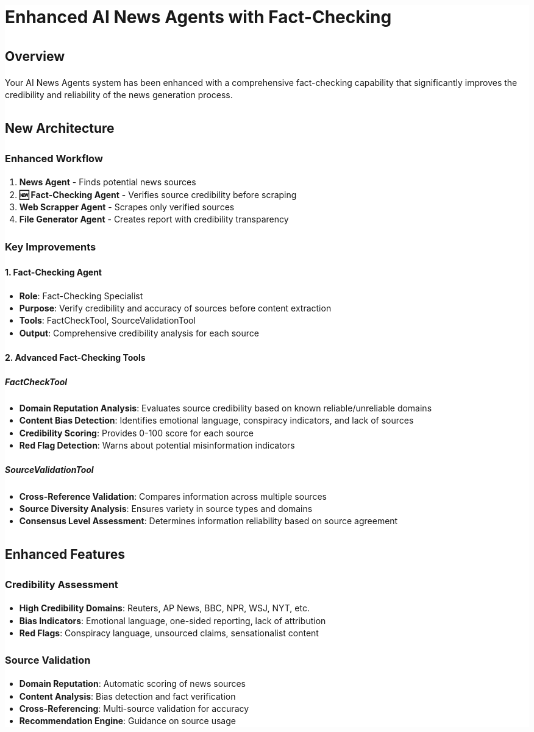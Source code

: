 # Enhanced AI News Agents with Fact-Checking

## Overview

Your AI News Agents system has been enhanced with a comprehensive fact-checking capability that significantly improves the credibility and reliability of the news generation process.

## New Architecture

### Enhanced Workflow
1. **News Agent** - Finds potential news sources
2. **🆕 Fact-Checking Agent** - Verifies source credibility before scraping
3. **Web Scrapper Agent** - Scrapes only verified sources
4. **File Generator Agent** - Creates report with credibility transparency

### Key Improvements

#### 1. Fact-Checking Agent
- **Role**: Fact-Checking Specialist
- **Purpose**: Verify credibility and accuracy of sources before content extraction
- **Tools**: FactCheckTool, SourceValidationTool
- **Output**: Comprehensive credibility analysis for each source

#### 2. Advanced Fact-Checking Tools

##### FactCheckTool
- **Domain Reputation Analysis**: Evaluates source credibility based on known reliable/unreliable domains
- **Content Bias Detection**: Identifies emotional language, conspiracy indicators, and lack of sources
- **Credibility Scoring**: Provides 0-100 score for each source
- **Red Flag Detection**: Warns about potential misinformation indicators

##### SourceValidationTool
- **Cross-Reference Validation**: Compares information across multiple sources
- **Source Diversity Analysis**: Ensures variety in source types and domains
- **Consensus Level Assessment**: Determines information reliability based on source agreement

## Enhanced Features

### Credibility Assessment
- **High Credibility Domains**: Reuters, AP News, BBC, NPR, WSJ, NYT, etc.
- **Bias Indicators**: Emotional language, one-sided reporting, lack of attribution
- **Red Flags**: Conspiracy language, unsourced claims, sensationalist content

### Source Validation
- **Domain Reputation**: Automatic scoring of news sources
- **Content Analysis**: Bias detection and fact verification
- **Cross-Referencing**: Multi-source validation for accuracy
- **Recommendation Engine**: Guidance on source usage
